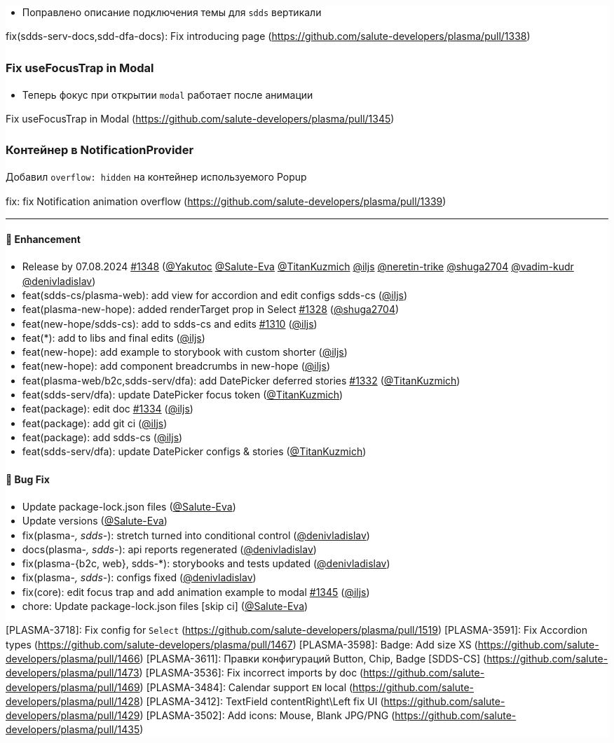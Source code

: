 * Поправлено описание подключения темы для `sdds` вертикали

 
fix(sdds-serv-docs,sdd-dfa-docs): Fix introducing page (https://github.com/salute-developers/plasma/pull/1338)

### Fix useFocusTrap in Modal

- Теперь фокус при открытии `modal` работает после анимации

 
Fix useFocusTrap in Modal (https://github.com/salute-developers/plasma/pull/1345)

### Контейнер в NotificationProvider

Добавил `overflow: hidden` на контейнер используемого Popup

 
fix: fix Notification animation overflow (https://github.com/salute-developers/plasma/pull/1339)

---

#### 🚀 Enhancement

- Release by 07.08.2024 [#1348](https://github.com/salute-developers/plasma/pull/1348) ([@Yakutoc](https://github.com/Yakutoc) [@Salute-Eva](https://github.com/Salute-Eva) [@TitanKuzmich](https://github.com/TitanKuzmich) [@iljs](https://github.com/iljs) [@neretin-trike](https://github.com/neretin-trike) [@shuga2704](https://github.com/shuga2704) [@vadim-kudr](https://github.com/vadim-kudr) [@denivladislav](https://github.com/denivladislav))
- feat(sdds-cs/plasma-web): add view for accordion and edit configs sdds-cs ([@iljs](https://github.com/iljs))
- feat(plasma-new-hope): added renderTarget prop in Select [#1328](https://github.com/salute-developers/plasma/pull/1328) ([@shuga2704](https://github.com/shuga2704))
- feat(new-hope/sdds-cs): add to sdds-cs and edits [#1310](https://github.com/salute-developers/plasma/pull/1310) ([@iljs](https://github.com/iljs))
- feat(*): add to libs and final edits ([@iljs](https://github.com/iljs))
- feat(new-hope): add example to storybook with custom shorter ([@iljs](https://github.com/iljs))
- feat(new-hope): add component breadcrumbs in new-hope ([@iljs](https://github.com/iljs))
- feat(plasma-web/b2c,sdds-serv/dfa): add DatePicker deferred stories [#1332](https://github.com/salute-developers/plasma/pull/1332) ([@TitanKuzmich](https://github.com/TitanKuzmich))
- feat(sdds-serv/dfa): update DatePicker focus token ([@TitanKuzmich](https://github.com/TitanKuzmich))
- feat(package): edit doc [#1334](https://github.com/salute-developers/plasma/pull/1334) ([@iljs](https://github.com/iljs))
- feat(package): add git ci ([@iljs](https://github.com/iljs))
- feat(package): add sdds-cs ([@iljs](https://github.com/iljs))
- feat(sdds-serv/dfa): update DatePicker configs & stories ([@TitanKuzmich](https://github.com/TitanKuzmich))

#### 🐛 Bug Fix

- Update package-lock.json files ([@Salute-Eva](https://github.com/Salute-Eva))
- Update versions ([@Salute-Eva](https://github.com/Salute-Eva))
- fix(plasma-*, sdds-*): stretch turned into conditional control ([@denivladislav](https://github.com/denivladislav))
- docs(plasma-*, sdds-*): api reports regenerated ([@denivladislav](https://github.com/denivladislav))
- fix(plasma-{b2c, web}, sdds-*): storybooks and tests updated ([@denivladislav](https://github.com/denivladislav))
- fix(plasma-*, sdds-*): configs fixed ([@denivladislav](https://github.com/denivladislav))
- fix(core): edit focus trap and add animation example to modal [#1345](https://github.com/salute-developers/plasma/pull/1345) ([@iljs](https://github.com/iljs))
- chore: Update package-lock.json files \[skip ci\] ([@Salute-Eva](https://github.com/Salute-Eva))


[PLASMA-3718]: Fix config for `Select` (https://github.com/salute-developers/plasma/pull/1519)
[PLASMA-3591]: Fix Accordion types  (https://github.com/salute-developers/plasma/pull/1467)
[PLASMA-3598]: Badge: Add size XS   (https://github.com/salute-developers/plasma/pull/1466)
[PLASMA-3611]: Правки конфигураций Button, Chip, Badge [SDDS-CS] (https://github.com/salute-developers/plasma/pull/1473)
[PLASMA-3536]: Fix incorrect imports by doc (https://github.com/salute-developers/plasma/pull/1469)
[PLASMA-3484]: Calendar support `EN` local (https://github.com/salute-developers/plasma/pull/1428)
[PLASMA-3412]: TextField contentRight\Left fix UI (https://github.com/salute-developers/plasma/pull/1429)
[PLASMA-3502]: Add icons: Mouse, Blank JPG/PNG (https://github.com/salute-developers/plasma/pull/1435)